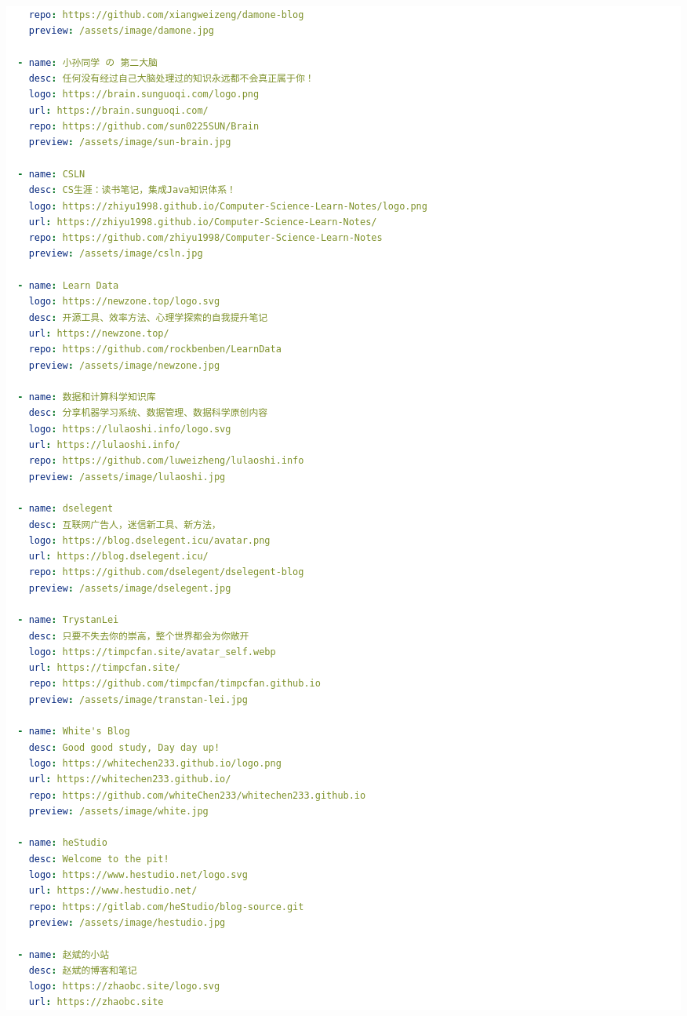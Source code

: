 ```yaml
    repo: https://github.com/xiangweizeng/damone-blog
    preview: /assets/image/damone.jpg

  - name: 小孙同学 の 第二大脑
    desc: 任何没有经过自己大脑处理过的知识永远都不会真正属于你！
    logo: https://brain.sunguoqi.com/logo.png
    url: https://brain.sunguoqi.com/
    repo: https://github.com/sun0225SUN/Brain
    preview: /assets/image/sun-brain.jpg

  - name: CSLN
    desc: CS生涯：读书笔记，集成Java知识体系！
    logo: https://zhiyu1998.github.io/Computer-Science-Learn-Notes/logo.png
    url: https://zhiyu1998.github.io/Computer-Science-Learn-Notes/
    repo: https://github.com/zhiyu1998/Computer-Science-Learn-Notes
    preview: /assets/image/csln.jpg

  - name: Learn Data
    logo: https://newzone.top/logo.svg
    desc: 开源工具、效率方法、心理学探索的自我提升笔记
    url: https://newzone.top/
    repo: https://github.com/rockbenben/LearnData
    preview: /assets/image/newzone.jpg

  - name: 数据和计算科学知识库
    desc: 分享机器学习系统、数据管理、数据科学原创内容
    logo: https://lulaoshi.info/logo.svg
    url: https://lulaoshi.info/
    repo: https://github.com/luweizheng/lulaoshi.info
    preview: /assets/image/lulaoshi.jpg

  - name: dselegent
    desc: 互联网广告人，迷信新工具、新方法，
    logo: https://blog.dselegent.icu/avatar.png
    url: https://blog.dselegent.icu/
    repo: https://github.com/dselegent/dselegent-blog
    preview: /assets/image/dselegent.jpg

  - name: TrystanLei
    desc: 只要不失去你的崇高，整个世界都会为你敞开
    logo: https://timpcfan.site/avatar_self.webp
    url: https://timpcfan.site/
    repo: https://github.com/timpcfan/timpcfan.github.io
    preview: /assets/image/transtan-lei.jpg

  - name: White's Blog
    desc: Good good study, Day day up!
    logo: https://whitechen233.github.io/logo.png
    url: https://whitechen233.github.io/
    repo: https://github.com/whiteChen233/whitechen233.github.io
    preview: /assets/image/white.jpg

  - name: heStudio
    desc: Welcome to the pit!
    logo: https://www.hestudio.net/logo.svg
    url: https://www.hestudio.net/
    repo: https://gitlab.com/heStudio/blog-source.git
    preview: /assets/image/hestudio.jpg

  - name: 赵斌的小站
    desc: 赵斌的博客和笔记
    logo: https://zhaobc.site/logo.svg
    url: https://zhaobc.site
```